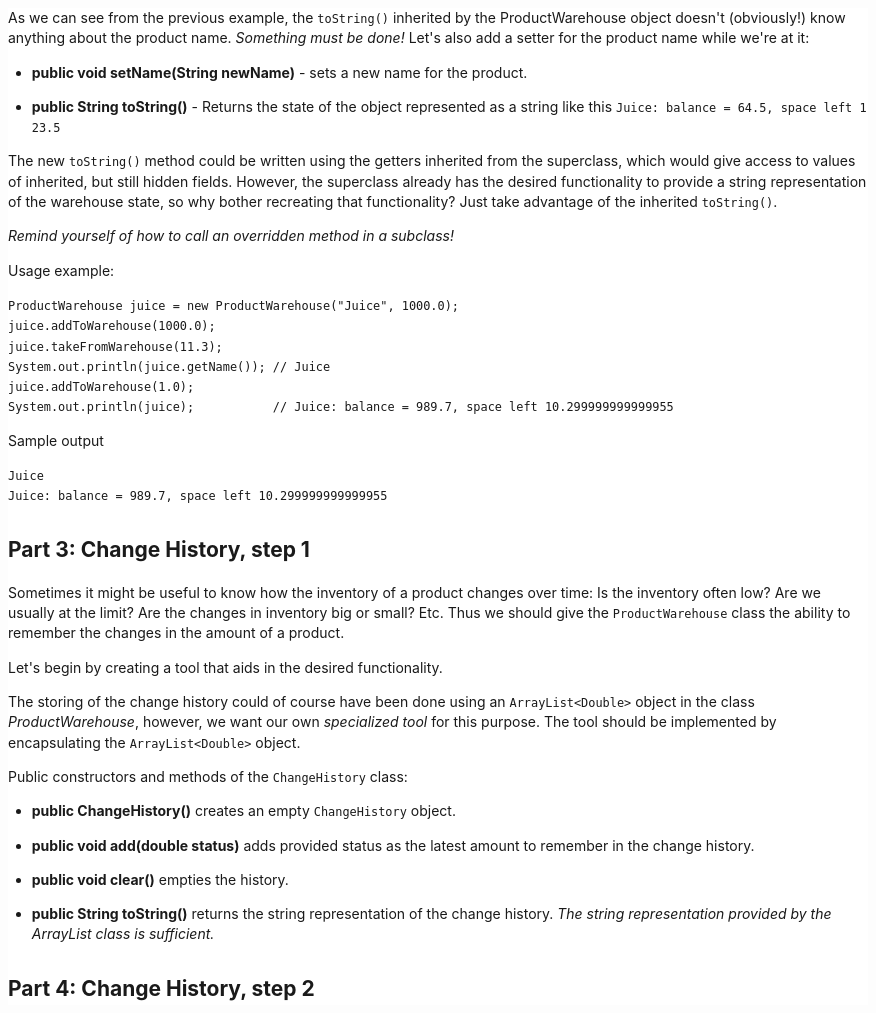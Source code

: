 As we can see from the previous example, the `toString()` inherited by the ProductWarehouse object doesn't (obviously!) know anything about the product name. _Something must be done!_ Let's also add a setter for the product name while we're at it:

*   **public void setName(String newName)** - sets a new name for the product.

*   **public String toString()** - Returns the state of the object represented as a string like this `Juice: balance = 64.5, space left 123.5`

The new `toString()` method could be written using the getters inherited from the superclass, which would give access to values of inherited, but still hidden fields. However, the superclass already has the desired functionality to provide a string representation of the warehouse state, so why bother recreating that functionality? Just take advantage of the inherited `toString()`.

_Remind yourself of how to call an overridden method in a subclass!_

Usage example:

    ProductWarehouse juice = new ProductWarehouse("Juice", 1000.0);
    juice.addToWarehouse(1000.0);
    juice.takeFromWarehouse(11.3);
    System.out.println(juice.getName()); // Juice
    juice.addToWarehouse(1.0);
    System.out.println(juice);           // Juice: balance = 989.7, space left 10.299999999999955

Sample output
```
Juice 
Juice: balance = 989.7, space left 10.299999999999955
```
Part 3: Change History, step 1
----------------------

Sometimes it might be useful to know how the inventory of a product changes over time: Is the inventory often low? Are we usually at the limit? Are the changes in inventory big or small? Etc. Thus we should give the `ProductWarehouse` class the ability to remember the changes in the amount of a product.

Let's begin by creating a tool that aids in the desired functionality.

The storing of the change history could of course have been done using an `ArrayList<Double>` object in the class _ProductWarehouse_, however, we want our own _specialized tool_ for this purpose. The tool should be implemented by encapsulating the `ArrayList<Double>` object.

Public constructors and methods of the `ChangeHistory` class:

*   **public ChangeHistory()** creates an empty `ChangeHistory` object.

*   **public void add(double status)** adds provided status as the latest amount to remember in the change history.

*   **public void clear()** empties the history.

*   **public String toString()** returns the string representation of the change history. _The string representation provided by the ArrayList class is sufficient._

Part 4: Change History, step 2
----------------------
